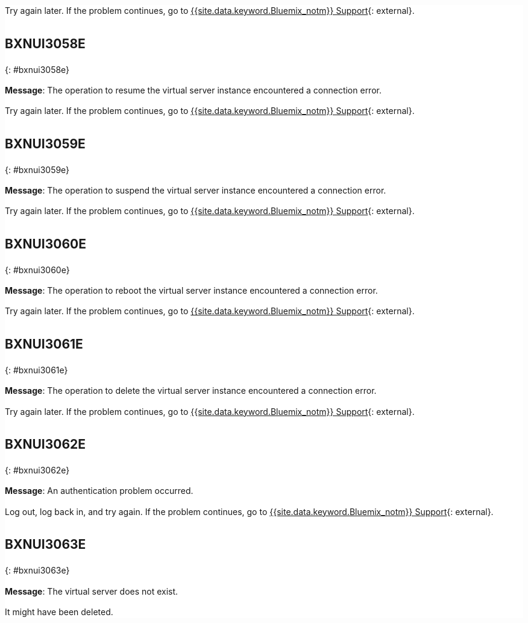 Try again later. If the problem continues, go to [{{site.data.keyword.Bluemix_notm}} Support](/unifiedsupport/supportcenter){: external}.


## BXNUI3058E
{: #bxnui3058e}

**Message**: The operation to resume the virtual server instance encountered a connection error.

Try again later. If the problem continues, go to [{{site.data.keyword.Bluemix_notm}} Support](/unifiedsupport/supportcenter){: external}.


## BXNUI3059E
{: #bxnui3059e}

**Message**: The operation to suspend the virtual server instance encountered a connection error.

Try again later. If the problem continues, go to [{{site.data.keyword.Bluemix_notm}} Support](/unifiedsupport/supportcenter){: external}.


## BXNUI3060E
{: #bxnui3060e}

**Message**: The operation to reboot the virtual server instance encountered a connection error.

Try again later. If the problem continues, go to [{{site.data.keyword.Bluemix_notm}} Support](/unifiedsupport/supportcenter){: external}.


## BXNUI3061E
{: #bxnui3061e}

**Message**: The operation to delete the virtual server instance encountered a connection error.

Try again later. If the problem continues, go to [{{site.data.keyword.Bluemix_notm}} Support](/unifiedsupport/supportcenter){: external}.


## BXNUI3062E
{: #bxnui3062e}

**Message**: An authentication problem occurred.

Log out, log back in, and try again. If the problem continues, go to [{{site.data.keyword.Bluemix_notm}} Support](/unifiedsupport/supportcenter){: external}.


## BXNUI3063E
{: #bxnui3063e}

**Message**: The virtual server does not exist.

It might have been deleted.
